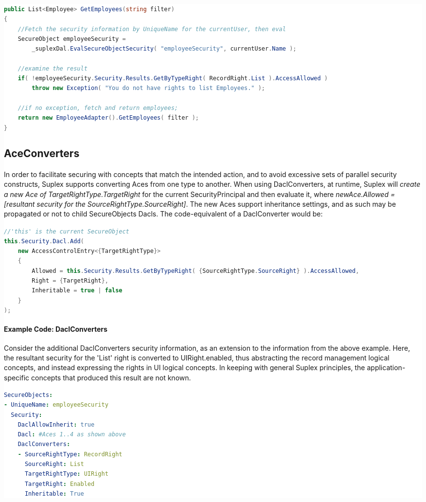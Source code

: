 ```c#
public List<Employee> GetEmployees(string filter)
{
    //Fetch the security information by UniqueName for the currentUser, then eval
    SecureObject employeeSecurity =
        _suplexDal.EvalSecureObjectSecurity( "employeeSecurity", currentUser.Name );

    //examine the result
    if( !employeeSecurity.Security.Results.GetByTypeRight( RecordRight.List ).AccessAllowed )
        throw new Exception( "You do not have rights to list Employees." );

    //if no exception, fetch and return employees;
    return new EmployeeAdapter().GetEmployees( filter );
}
```

## AceConverters

In order to facilitate securing with concepts that match the intended action, and to avoid excessive sets of parallel security constructs, Suplex supports converting Aces from one type to another.  When using DaclConverters, at runtime, Suplex will _create a new Ace of TargetRightType.TargetRight_ for the current SecurityPrincipal and then evaluate it, where _newAce.Allowed = [resultant security for the SourceRightType.SourceRight]_.  The new Aces support inheritance settings, and as such may be propagated or not to child SecureObjects Dacls.  The code-equivalent of a DaclConverter would be:

```c#
//'this' is the current SecureObject
this.Security.Dacl.Add(
    new AccessControlEntry<{TargetRightType}>
    {
        Allowed = this.Security.Results.GetByTypeRight( {SourceRightType.SourceRight} ).AccessAllowed,
        Right = {TargetRight},
        Inheritable = true | false
    }
);
```

#### Example Code: DaclConverters

Consider the additional DaclConverters security information, as an extension to the information from the above example.  Here, the resultant security for the 'List' right is converted to UIRight.enabled, thus abstracting the record management logical concepts, and instead expressing the rights in UI logical concepts.  In keeping with general Suplex principles, the application-specific concepts that produced this result are not known.

```yaml
SecureObjects:
- UniqueName: employeeSecurity
  Security:
    DaclAllowInherit: true
    Dacl: #Aces 1..4 as shown above
    DaclConverters:
    - SourceRightType: RecordRight
      SourceRight: List
      TargetRightType: UIRight
      TargetRight: Enabled
      Inheritable: True
```
